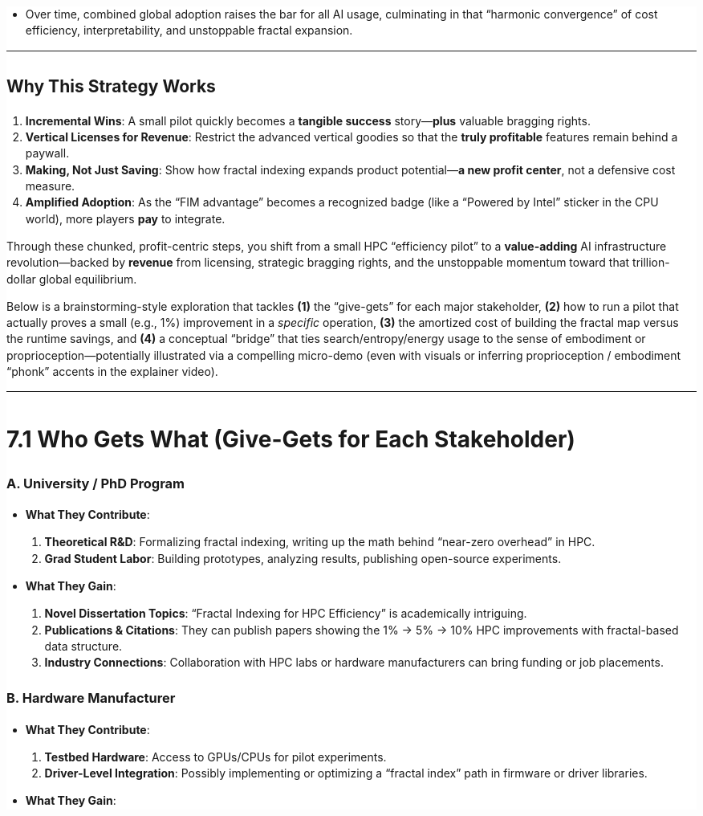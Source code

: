    * Over time, combined global adoption raises the bar for all AI usage, culminating in that “harmonic convergence” of cost efficiency, interpretability, and unstoppable fractal expansion.

---

## **Why This Strategy Works**

1. **Incremental Wins**: A small pilot quickly becomes a **tangible success** story—**plus** valuable bragging rights.  
2. **Vertical Licenses for Revenue**: Restrict the advanced vertical goodies so that the **truly profitable** features remain behind a paywall.  
3. **Making, Not Just Saving**: Show how fractal indexing expands product potential—**a new profit center**, not a defensive cost measure.  
4. **Amplified Adoption**: As the “FIM advantage” becomes a recognized badge (like a “Powered by Intel” sticker in the CPU world), more players **pay** to integrate.

Through these chunked, profit-centric steps, you shift from a small HPC “efficiency pilot” to a **value-adding** AI infrastructure revolution—backed by **revenue** from licensing, strategic bragging rights, and the unstoppable momentum toward that trillion-dollar global equilibrium.

Below is a brainstorming-style exploration that tackles **(1)** the “give-gets” for each major stakeholder, **(2)** how to run a pilot that actually proves a small (e.g., 1%) improvement in a *specific* operation, **(3)** the amortized cost of building the fractal map versus the runtime savings, and **(4)** a conceptual “bridge” that ties search/entropy/energy usage to the sense of embodiment or proprioception—potentially illustrated via a compelling micro-demo (even with visuals or inferring proprioception / embodiment  “phonk” accents in the explainer video).

---

# 7.1 Who Gets What (Give-Gets for Each Stakeholder)

### **A. University / PhD Program**

* **What They Contribute**:

  1. **Theoretical R\&D**: Formalizing fractal indexing, writing up the math behind “near-zero overhead” in HPC.  
  2. **Grad Student Labor**: Building prototypes, analyzing results, publishing open-source experiments.  
* **What They Gain**:

  1. **Novel Dissertation Topics**: “Fractal Indexing for HPC Efficiency” is academically intriguing.  
  2. **Publications & Citations**: They can publish papers showing the 1% → 5% → 10% HPC improvements with fractal-based data structure.  
  3. **Industry Connections**: Collaboration with HPC labs or hardware manufacturers can bring funding or job placements.

### **B. Hardware Manufacturer**

* **What They Contribute**:

  1. **Testbed Hardware**: Access to GPUs/CPUs for pilot experiments.  
  2. **Driver-Level Integration**: Possibly implementing or optimizing a “fractal index” path in firmware or driver libraries.  
* **What They Gain**:
